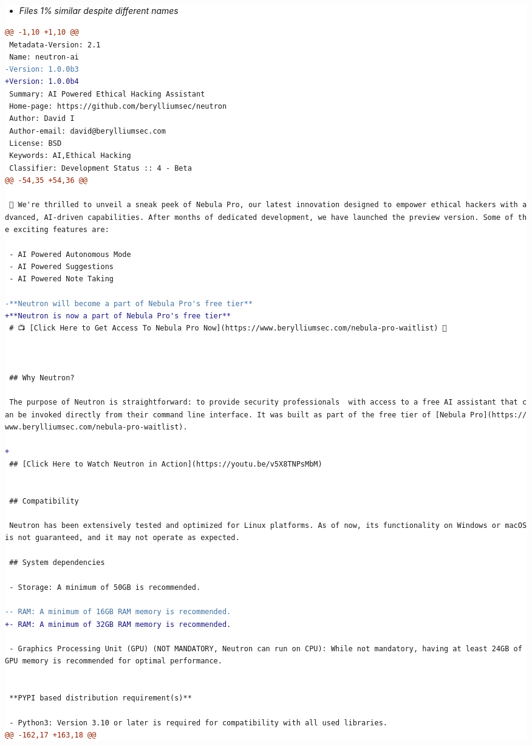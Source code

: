 * *Files 1% similar despite different names*

```diff
@@ -1,10 +1,10 @@
 Metadata-Version: 2.1
 Name: neutron-ai
-Version: 1.0.0b3
+Version: 1.0.0b4
 Summary: AI Powered Ethical Hacking Assistant
 Home-page: https://github.com/berylliumsec/neutron
 Author: David I
 Author-email: david@berylliumsec.com
 License: BSD
 Keywords: AI,Ethical Hacking
 Classifier: Development Status :: 4 - Beta
@@ -54,35 +54,36 @@
 
 🚀 We're thrilled to unveil a sneak peek of Nebula Pro, our latest innovation designed to empower ethical hackers with advanced, AI-driven capabilities. After months of dedicated development, we have launched the preview version. Some of the exciting features are:
 
 - AI Powered Autonomous Mode
 - AI Powered Suggestions
 - AI Powered Note Taking
 
-**Neutron will become a part of Nebula Pro's free tier**
+**Neutron is now a part of Nebula Pro's free tier**
 # 📺 [Click Here to Get Access To Nebula Pro Now](https://www.berylliumsec.com/nebula-pro-waitlist) 🚀
 
 
 
 ## Why Neutron?
 
 The purpose of Neutron is straightforward: to provide security professionals  with access to a free AI assistant that can be invoked directly from their command line interface. It was built as part of the free tier of [Nebula Pro](https://www.berylliumsec.com/nebula-pro-waitlist).
 
+
 ## [Click Here to Watch Neutron in Action](https://youtu.be/v5X8TNPsMbM)
 
 
 ## Compatibility
 
 Neutron has been extensively tested and optimized for Linux platforms. As of now, its functionality on Windows or macOS is not guaranteed, and it may not operate as expected.
 
 ## System dependencies
 
 - Storage: A minimum of 50GB is recommended.
 
-- RAM: A minimum of 16GB RAM memory is recommended.
+- RAM: A minimum of 32GB RAM memory is recommended.
 
 - Graphics Processing Unit (GPU) (NOT MANDATORY, Neutron can run on CPU): While not mandatory, having at least 24GB of GPU memory is recommended for optimal performance.
 
 
 **PYPI based distribution requirement(s)**
 
 - Python3: Version 3.10 or later is required for compatibility with all used libraries.
@@ -162,17 +163,18 @@
 ```
 